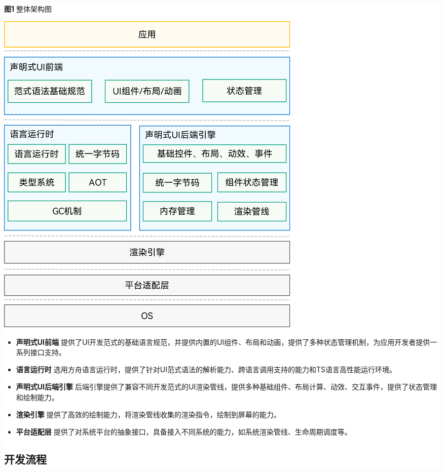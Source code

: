   **图1** 整体架构图  

![arkui-arkts-framework](figures/arkui-arkts-framework.png)




- **声明式UI前端**
  提供了UI开发范式的基础语言规范，并提供内置的UI组件、布局和动画，提供了多种状态管理机制，为应用开发者提供一系列接口支持。

- **语言运行时**
  选用方舟语言运行时，提供了针对UI范式语法的解析能力、跨语言调用支持的能力和TS语言高性能运行环境。

- **声明式UI后端引擎**
  后端引擎提供了兼容不同开发范式的UI渲染管线，提供多种基础组件、布局计算、动效、交互事件，提供了状态管理和绘制能力。

- **渲染引擎**
  提供了高效的绘制能力，将渲染管线收集的渲染指令，绘制到屏幕的能力。

- **平台适配层**
  提供了对系统平台的抽象接口，具备接入不同系统的能力，如系统渲染管线、生命周期调度等。


## 开发流程
